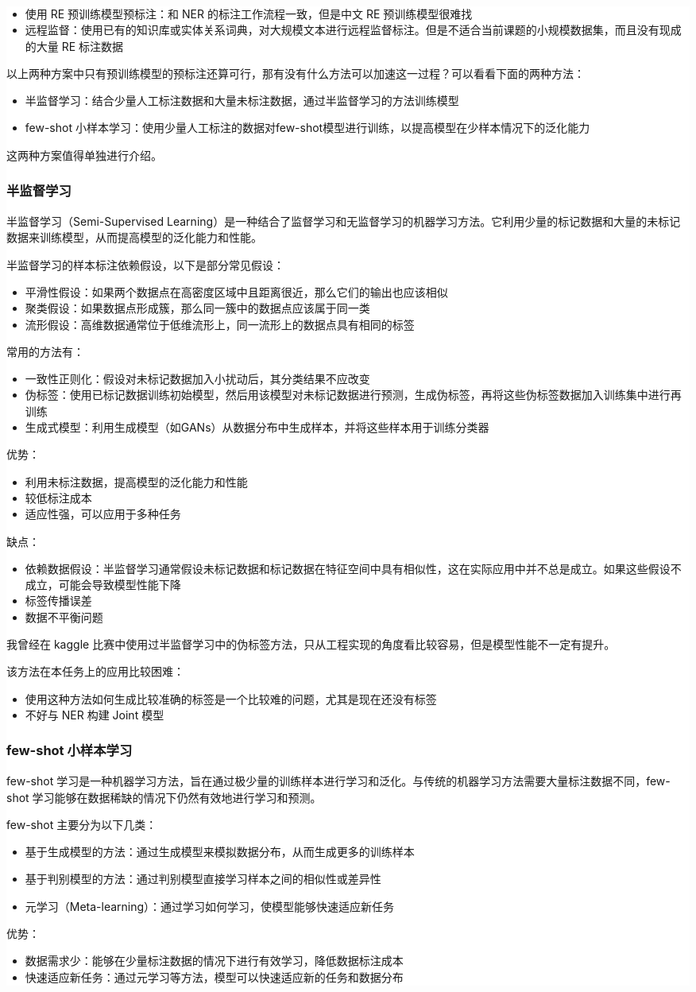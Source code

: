 - 使用 RE 预训练模型预标注：和 NER 的标注工作流程一致，但是中文 RE 预训练模型很难找
- 远程监督：使用已有的知识库或实体关系词典，对大规模文本进行远程监督标注。但是不适合当前课题的小规模数据集，而且没有现成的大量 RE 标注数据

以上两种方案中只有预训练模型的预标注还算可行，那有没有什么方法可以加速这一过程？可以看看下面的两种方法：

- 半监督学习：结合少量人工标注数据和大量未标注数据，通过半监督学习的方法训练模型

- few-shot 小样本学习：使用少量人工标注的数据对few-shot模型进行训练，以提高模型在少样本情况下的泛化能力

这两种方案值得单独进行介绍。

### 半监督学习

半监督学习（Semi-Supervised Learning）是一种结合了监督学习和无监督学习的机器学习方法。它利用少量的标记数据和大量的未标记数据来训练模型，从而提高模型的泛化能力和性能。

半监督学习的样本标注依赖假设，以下是部分常见假设：

- 平滑性假设：如果两个数据点在高密度区域中且距离很近，那么它们的输出也应该相似
- 聚类假设：如果数据点形成簇，那么同一簇中的数据点应该属于同一类
- 流形假设：高维数据通常位于低维流形上，同一流形上的数据点具有相同的标签

常用的方法有：

- 一致性正则化：假设对未标记数据加入小扰动后，其分类结果不应改变
- 伪标签：使用已标记数据训练初始模型，然后用该模型对未标记数据进行预测，生成伪标签，再将这些伪标签数据加入训练集中进行再训练
- 生成式模型：利用生成模型（如GANs）从数据分布中生成样本，并将这些样本用于训练分类器

优势：

- 利用未标注数据，提高模型的泛化能力和性能
- 较低标注成本
- 适应性强，可以应用于多种任务

缺点：

- 依赖数据假设：半监督学习通常假设未标记数据和标记数据在特征空间中具有相似性，这在实际应用中并不总是成立。如果这些假设不成立，可能会导致模型性能下降
- 标签传播误差
- 数据不平衡问题

我曾经在 kaggle 比赛中使用过半监督学习中的伪标签方法，只从工程实现的角度看比较容易，但是模型性能不一定有提升。

该方法在本任务上的应用比较困难：

- 使用这种方法如何生成比较准确的标签是一个比较难的问题，尤其是现在还没有标签
- 不好与 NER 构建 Joint 模型

### few-shot 小样本学习

few-shot 学习是一种机器学习方法，旨在通过极少量的训练样本进行学习和泛化。与传统的机器学习方法需要大量标注数据不同，few-shot 学习能够在数据稀缺的情况下仍然有效地进行学习和预测。

few-shot 主要分为以下几类：

- 基于生成模型的方法：通过生成模型来模拟数据分布，从而生成更多的训练样本

- 基于判别模型的方法：通过判别模型直接学习样本之间的相似性或差异性

- 元学习（Meta-learning）：通过学习如何学习，使模型能够快速适应新任务

优势：

- 数据需求少：能够在少量标注数据的情况下进行有效学习，降低数据标注成本
- 快速适应新任务：通过元学习等方法，模型可以快速适应新的任务和数据分布
